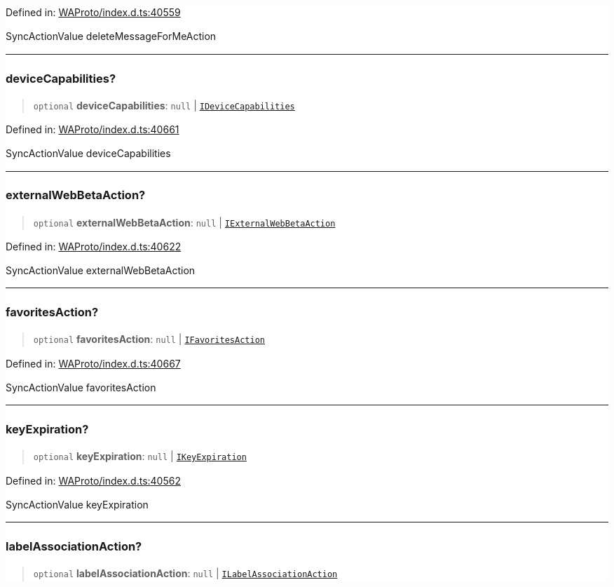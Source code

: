 Defined in: [WAProto/index.d.ts:40559](https://github.com/Fokusdotid/Baileys/blob/d7495b24bcd136e35724329fba661cfcc0bc8eed/WAProto/index.d.ts#L40559)

SyncActionValue deleteMessageForMeAction

***

### deviceCapabilities?

> `optional` **deviceCapabilities**: `null` \| [`IDeviceCapabilities`](IDeviceCapabilities.md)

Defined in: [WAProto/index.d.ts:40661](https://github.com/Fokusdotid/Baileys/blob/d7495b24bcd136e35724329fba661cfcc0bc8eed/WAProto/index.d.ts#L40661)

SyncActionValue deviceCapabilities

***

### externalWebBetaAction?

> `optional` **externalWebBetaAction**: `null` \| [`IExternalWebBetaAction`](../namespaces/SyncActionValue/interfaces/IExternalWebBetaAction.md)

Defined in: [WAProto/index.d.ts:40622](https://github.com/Fokusdotid/Baileys/blob/d7495b24bcd136e35724329fba661cfcc0bc8eed/WAProto/index.d.ts#L40622)

SyncActionValue externalWebBetaAction

***

### favoritesAction?

> `optional` **favoritesAction**: `null` \| [`IFavoritesAction`](../namespaces/SyncActionValue/interfaces/IFavoritesAction.md)

Defined in: [WAProto/index.d.ts:40667](https://github.com/Fokusdotid/Baileys/blob/d7495b24bcd136e35724329fba661cfcc0bc8eed/WAProto/index.d.ts#L40667)

SyncActionValue favoritesAction

***

### keyExpiration?

> `optional` **keyExpiration**: `null` \| [`IKeyExpiration`](../namespaces/SyncActionValue/interfaces/IKeyExpiration.md)

Defined in: [WAProto/index.d.ts:40562](https://github.com/Fokusdotid/Baileys/blob/d7495b24bcd136e35724329fba661cfcc0bc8eed/WAProto/index.d.ts#L40562)

SyncActionValue keyExpiration

***

### labelAssociationAction?

> `optional` **labelAssociationAction**: `null` \| [`ILabelAssociationAction`](../namespaces/SyncActionValue/interfaces/ILabelAssociationAction.md)
